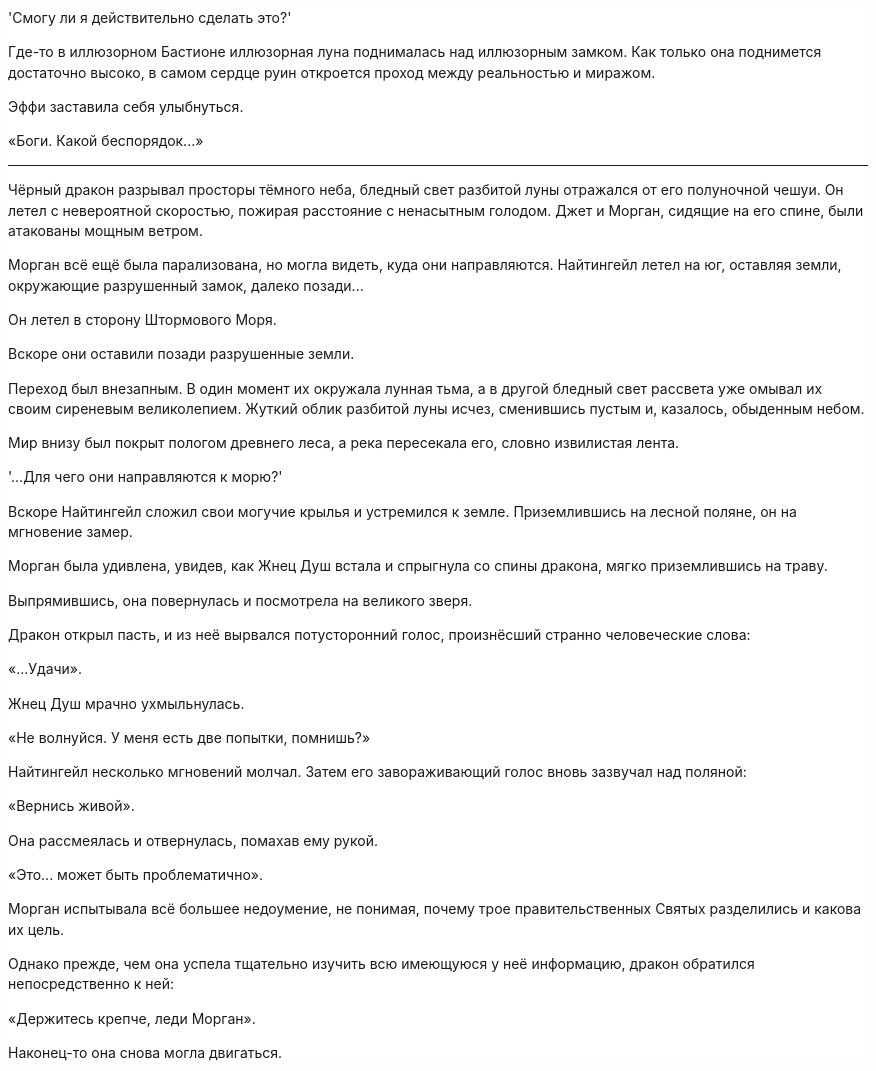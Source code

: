 'Смогу ли я действительно сделать это?'

Где-то в иллюзорном Бастионе иллюзорная луна поднималась над иллюзорным замком. Как только она поднимется достаточно высоко, в самом сердце руин откроется проход между реальностью и миражом.

Эффи заставила себя улыбнуться.

«Боги. Какой беспорядок...»

***

Чёрный дракон разрывал просторы тёмного неба, бледный свет разбитой луны отражался от его полуночной чешуи. Он летел с невероятной скоростью, пожирая расстояние с ненасытным голодом. Джет и Морган, сидящие на его спине, были атакованы мощным ветром.

Морган всё ещё была парализована, но могла видеть, куда они направляются. Найтингейл летел на юг, оставляя земли, окружающие разрушенный замок, далеко позади...

Он летел в сторону Штормового Моря.

Вскоре они оставили позади разрушенные земли.

Переход был внезапным. В один момент их окружала лунная тьма, а в другой бледный свет рассвета уже омывал их своим сиреневым великолепием. Жуткий облик разбитой луны исчез, сменившись пустым и, казалось, обыденным небом.

Мир внизу был покрыт пологом древнего леса, а река пересекала его, словно извилистая лента.

'...Для чего они направляются к морю?'

Вскоре Найтингейл сложил свои могучие крылья и устремился к земле. Приземлившись на лесной поляне, он на мгновение замер.

Морган была удивлена, увидев, как Жнец Душ встала и спрыгнула со спины дракона, мягко приземлившись на траву.

Выпрямившись, она повернулась и посмотрела на великого зверя.

Дракон открыл пасть, и из неё вырвался потусторонний голос, произнёсший странно человеческие слова:

«...Удачи».

Жнец Душ мрачно ухмыльнулась.

«Не волнуйся. У меня есть две попытки, помнишь?»

Найтингейл несколько мгновений молчал. Затем его завораживающий голос вновь зазвучал над поляной:

«Вернись живой».

Она рассмеялась и отвернулась, помахав ему рукой.

«Это... может быть проблематично».

Морган испытывала всё большее недоумение, не понимая, почему трое правительственных Святых разделились и какова их цель.

Однако прежде, чем она успела тщательно изучить всю имеющуюся у неё информацию, дракон обратился непосредственно к ней:

«Держитесь крепче, леди Морган».

Наконец-то она снова могла двигаться.

